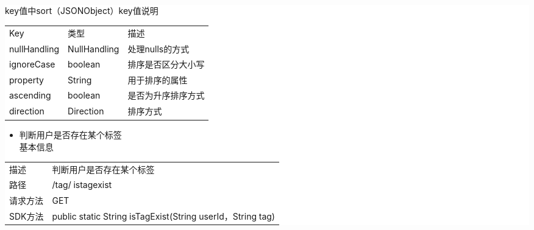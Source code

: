 
 key值中sort（JSONObject）key值说明
 
 <table>
   <tr>
      <td>Key</td>
      <td>类型</td>
      <td>描述</td>
   </tr>
   <tr>
      <td>nullHandling</td>
      <td>NullHandling</td>
      <td>处理nulls的方式</td>
   </tr>
   <tr>
      <td>ignoreCase</td>
      <td>boolean</td>
      <td>排序是否区分大小写</td>
   </tr>
   <tr>
      <td>property</td>
      <td>String</td>
      <td>用于排序的属性</td>
   </tr>
   <tr>
      <td>ascending</td>
      <td>boolean</td>
      <td>是否为升序排序方式</td>
   </tr>
   <tr>
      <td>direction</td>
      <td>Direction</td>
      <td>排序方式</td>
   </tr>
</table>

*	判断用户是否存在某个标签  
基本信息

<table>
   <tr>
      <td>描述</td>
      <td>判断用户是否存在某个标签</td>
   </tr>
   <tr>
      <td>路径</td>
      <td>/tag/ istagexist</td>
   </tr>
   <tr>
      <td>请求方法</td>
      <td>GET</td>
   </tr>
   <tr>
      <td>SDK方法</td>
      <td>public static String isTagExist(String userId，String tag)</td>
   </tr>
</table>
